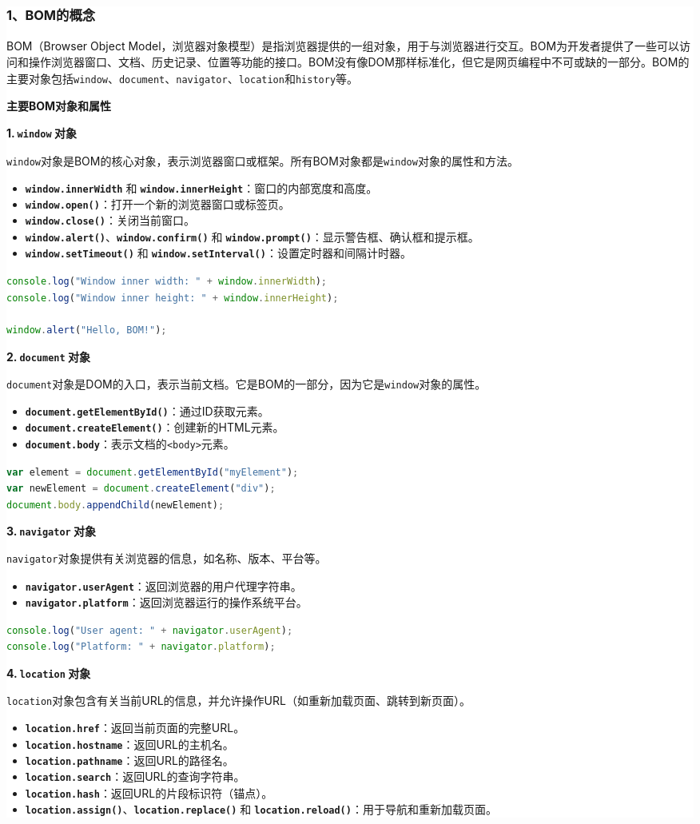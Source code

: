 ### 1、BOM的概念

BOM（Browser Object Model，浏览器对象模型）是指浏览器提供的一组对象，用于与浏览器进行交互。BOM为开发者提供了一些可以访问和操作浏览器窗口、文档、历史记录、位置等功能的接口。BOM没有像DOM那样标准化，但它是网页编程中不可或缺的一部分。BOM的主要对象包括`window`、`document`、`navigator`、`location`和`history`等。

**主要BOM对象和属性**

**1. `window` 对象**

`window`对象是BOM的核心对象，表示浏览器窗口或框架。所有BOM对象都是`window`对象的属性和方法。

- **`window.innerWidth`** 和 **`window.innerHeight`**：窗口的内部宽度和高度。
- **`window.open()`**：打开一个新的浏览器窗口或标签页。
- **`window.close()`**：关闭当前窗口。
- **`window.alert()`**、**`window.confirm()`** 和 **`window.prompt()`**：显示警告框、确认框和提示框。
- **`window.setTimeout()`** 和 **`window.setInterval()`**：设置定时器和间隔计时器。

```javascript
console.log("Window inner width: " + window.innerWidth);
console.log("Window inner height: " + window.innerHeight);

window.alert("Hello, BOM!");
```

**2. `document` 对象**

`document`对象是DOM的入口，表示当前文档。它是BOM的一部分，因为它是`window`对象的属性。

- **`document.getElementById()`**：通过ID获取元素。
- **`document.createElement()`**：创建新的HTML元素。
- **`document.body`**：表示文档的`<body>`元素。

```javascript
var element = document.getElementById("myElement");
var newElement = document.createElement("div");
document.body.appendChild(newElement);
```

**3. `navigator` 对象**

`navigator`对象提供有关浏览器的信息，如名称、版本、平台等。

- **`navigator.userAgent`**：返回浏览器的用户代理字符串。
- **`navigator.platform`**：返回浏览器运行的操作系统平台。

```javascript
console.log("User agent: " + navigator.userAgent);
console.log("Platform: " + navigator.platform);
```

**4. `location` 对象**

`location`对象包含有关当前URL的信息，并允许操作URL（如重新加载页面、跳转到新页面）。

- **`location.href`**：返回当前页面的完整URL。
- **`location.hostname`**：返回URL的主机名。
- **`location.pathname`**：返回URL的路径名。
- **`location.search`**：返回URL的查询字符串。
- **`location.hash`**：返回URL的片段标识符（锚点）。
- **`location.assign()`**、**`location.replace()`** 和 **`location.reload()`**：用于导航和重新加载页面。
